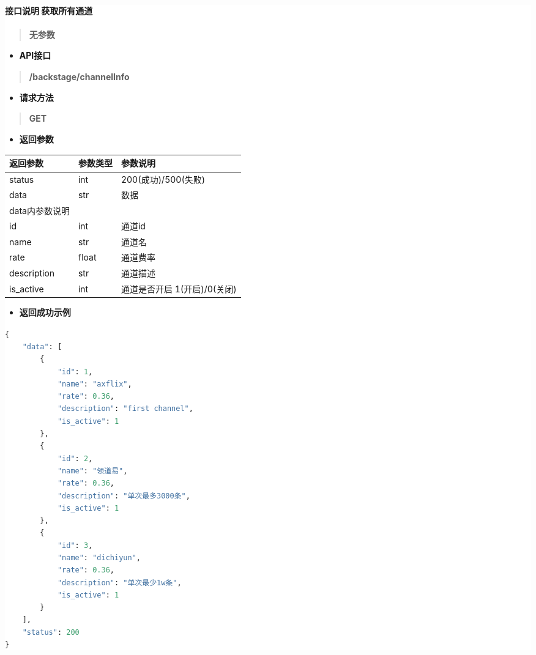 
#### 接口说明 **获取所有通道**
>**无参数**
- **API接口**
>**/backstage/channelInfo**
- **请求方法**
>**GET**

- **返回参数**
> 
| 返回参数      |     参数类型 |   参数说明   |
| :-------- | :--------| :------ |
| status      |   int |  200(成功)/500(失败)|
| data    |   str |  数据|
| data内参数说明| ||
| id | int |通道id|
| name | str |通道名|
| rate | float |通道费率|
| description | str |通道描述|
| is_active | int |通道是否开启 1(开启)/0(关闭)|

- **返回成功示例**
>    
```python 
{
    "data": [
        {
            "id": 1,
            "name": "axflix",
            "rate": 0.36,
            "description": "first channel",
            "is_active": 1
        },
        {
            "id": 2,
            "name": "领道易",
            "rate": 0.36,
            "description": "单次最多3000条",
            "is_active": 1
        },
        {
            "id": 3,
            "name": "dichiyun",
            "rate": 0.36,
            "description": "单次最少1w条",
            "is_active": 1
        }
    ],
    "status": 200
}
```

